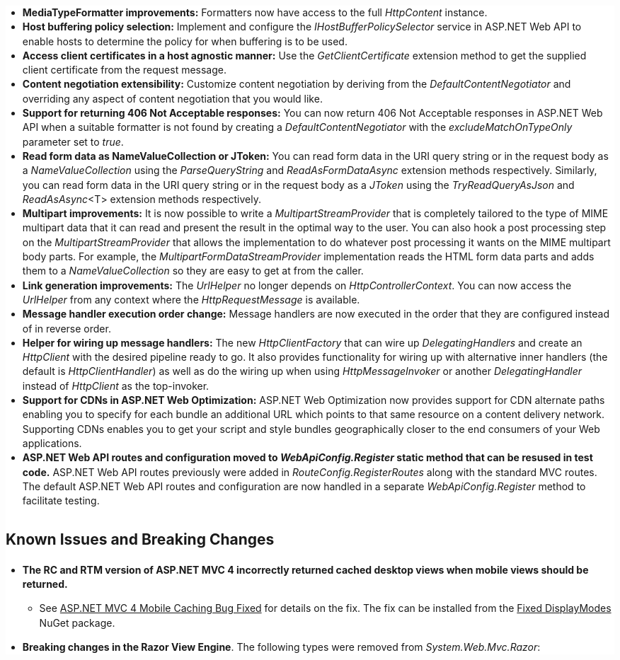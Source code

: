 - **MediaTypeFormatter improvements:** Formatters now have access to the full *HttpContent* instance.
- **Host buffering policy selection:** Implement and configure the *IHostBufferPolicySelector* service in ASP.NET Web API to enable hosts to determine the policy for when buffering is to be used.
- **Access client certificates in a host agnostic manner:** Use the *GetClientCertificate* extension method to get the supplied client certificate from the request message.
- **Content negotiation extensibility:** Customize content negotiation by deriving from the *DefaultContentNegotiator* and overriding any aspect of content negotiation that you would like.
- **Support for returning 406 Not Acceptable responses:** You can now return 406 Not Acceptable responses in ASP.NET Web API when a suitable formatter is not found by creating a *DefaultContentNegotiator* with the *excludeMatchOnTypeOnly* parameter set to *true*.
- **Read form data as NameValueCollection or JToken:** You can read form data in the URI query string or in the request body as a *NameValueCollection* using the *ParseQueryString* and *ReadAsFormDataAsync* extension methods respectively. Similarly, you can read form data in the URI query string or in the request body as a *JToken* using the *TryReadQueryAsJson* and *ReadAsAsync*&lt;T&gt; extension methods respectively.
- **Multipart improvements:** It is now possible to write a *MultipartStreamProvider* that is completely tailored to the type of MIME multipart data that it can read and present the result in the optimal way to the user. You can also hook a post processing step on the *MultipartStreamProvider* that allows the implementation to do whatever post processing it wants on the MIME multipart body parts. For example, the *MultipartFormDataStreamProvider* implementation reads the HTML form data parts and adds them to a *NameValueCollection* so they are easy to get at from the caller.
- **Link generation improvements:** The *UrlHelper* no longer depends on *HttpControllerContext*. You can now access the *UrlHelper* from any context where the *HttpRequestMessage* is available.
- **Message handler execution order change:** Message handlers are now executed in the order that they are configured instead of in reverse order.
- **Helper for wiring up message handlers:** The new *HttpClientFactory* that can wire up *DelegatingHandlers* and create an *HttpClient* with the desired pipeline ready to go. It also provides functionality for wiring up with alternative inner handlers (the default is *HttpClientHandler*) as well as do the wiring up when using *HttpMessageInvoker* or another *DelegatingHandler* instead of *HttpClient* as the top-invoker.
- **Support for CDNs in ASP.NET Web Optimization:** ASP.NET Web Optimization now provides support for CDN alternate paths enabling you to specify for each bundle an additional URL which points to that same resource on a content delivery network. Supporting CDNs enables you to get your script and style bundles geographically closer to the end consumers of your Web applications.
- **ASP.NET Web API routes and configuration moved to *WebApiConfig.Register* static method that can be resused in test code.** ASP.NET Web API routes previously were added in *RouteConfig.RegisterRoutes* along with the standard MVC routes. The default ASP.NET Web API routes and configuration are now handled in a separate *WebApiConfig.Register* method to facilitate testing.

<a id="_Toc303253815"></a>
## Known Issues and Breaking Changes

- **The RC and RTM version of ASP.NET MVC 4 incorrectly returned cached desktop views when mobile views should be returned.**

    - See [ASP.NET MVC 4 Mobile Caching Bug Fixed](https://blogs.msdn.com/b/rickandy/archive/2012/09/17/asp-net-mvc-4-mobile-caching-bug-fixed.aspx) for details on the fix. The fix can be installed from the [Fixed DisplayModes](http://nuget.org/packages/Microsoft.AspNet.Mvc.FixedDisplayModes) NuGet package.
- **Breaking changes in the Razor View Engine**. The following types were removed from *System.Web.Mvc.Razor*: 
